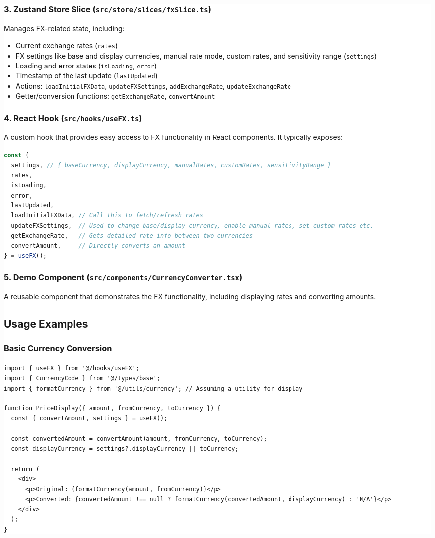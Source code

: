 ### 3. Zustand Store Slice (`src/store/slices/fxSlice.ts`)

Manages FX-related state, including:
- Current exchange rates (`rates`)
- FX settings like base and display currencies, manual rate mode, custom rates, and sensitivity range (`settings`)
- Loading and error states (`isLoading`, `error`)
- Timestamp of the last update (`lastUpdated`)
- Actions: `loadInitialFXData`, `updateFXSettings`, `addExchangeRate`, `updateExchangeRate`
- Getter/conversion functions: `getExchangeRate`, `convertAmount`

### 4. React Hook (`src/hooks/useFX.ts`)

A custom hook that provides easy access to FX functionality in React components. It typically exposes:

```typescript
const {
  settings, // { baseCurrency, displayCurrency, manualRates, customRates, sensitivityRange }
  rates,
  isLoading,
  error,
  lastUpdated,
  loadInitialFXData, // Call this to fetch/refresh rates
  updateFXSettings,  // Used to change base/display currency, enable manual rates, set custom rates etc.
  getExchangeRate,   // Gets detailed rate info between two currencies
  convertAmount,     // Directly converts an amount
} = useFX();
```

### 5. Demo Component (`src/components/CurrencyConverter.tsx`)

A reusable component that demonstrates the FX functionality, including displaying rates and converting amounts.

## Usage Examples

### Basic Currency Conversion

```tsx
import { useFX } from '@/hooks/useFX';
import { CurrencyCode } from '@/types/base';
import { formatCurrency } from '@/utils/currency'; // Assuming a utility for display

function PriceDisplay({ amount, fromCurrency, toCurrency }) {
  const { convertAmount, settings } = useFX();
  
  const convertedAmount = convertAmount(amount, fromCurrency, toCurrency);
  const displayCurrency = settings?.displayCurrency || toCurrency;
  
  return (
    <div>
      <p>Original: {formatCurrency(amount, fromCurrency)}</p>
      <p>Converted: {convertedAmount !== null ? formatCurrency(convertedAmount, displayCurrency) : 'N/A'}</p>
    </div>
  );
}
```
